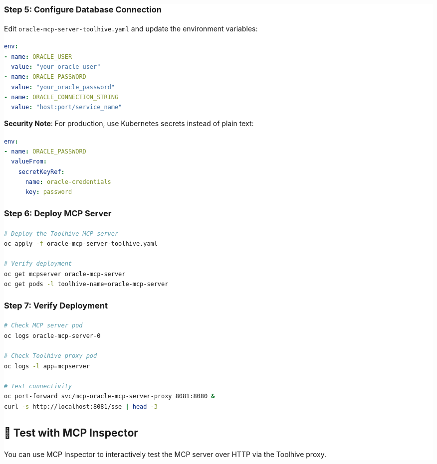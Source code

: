 ### **Step 5: Configure Database Connection**

Edit `oracle-mcp-server-toolhive.yaml` and update the environment variables:

```yaml
env:
- name: ORACLE_USER
  value: "your_oracle_user"
- name: ORACLE_PASSWORD  
  value: "your_oracle_password"
- name: ORACLE_CONNECTION_STRING
  value: "host:port/service_name"
```

**Security Note**: For production, use Kubernetes secrets instead of plain text:

```yaml
env:
- name: ORACLE_PASSWORD
  valueFrom:
    secretKeyRef:
      name: oracle-credentials
      key: password
```

### **Step 6: Deploy MCP Server**

```bash
# Deploy the Toolhive MCP server
oc apply -f oracle-mcp-server-toolhive.yaml

# Verify deployment
oc get mcpserver oracle-mcp-server
oc get pods -l toolhive-name=oracle-mcp-server
```

### **Step 7: Verify Deployment**

```bash
# Check MCP server pod
oc logs oracle-mcp-server-0

# Check Toolhive proxy pod  
oc logs -l app=mcpserver

# Test connectivity
oc port-forward svc/mcp-oracle-mcp-server-proxy 8081:8080 &
curl -s http://localhost:8081/sse | head -3
```

## 🧪 **Test with MCP Inspector**

You can use MCP Inspector to interactively test the MCP server over HTTP via the Toolhive proxy.
